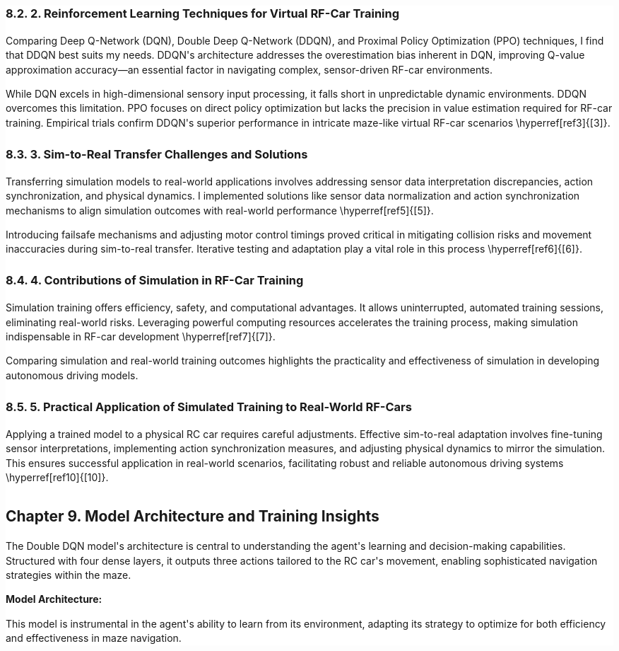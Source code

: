 ### 8.2. 2. Reinforcement Learning Techniques for Virtual RF-Car Training

Comparing Deep Q-Network (DQN), Double Deep Q-Network (DDQN), and Proximal Policy Optimization (PPO) techniques, I find that DDQN best suits my needs. DDQN's architecture addresses the overestimation bias inherent in DQN, improving Q-value approximation accuracy—an essential factor in navigating complex, sensor-driven RF-car environments.

While DQN excels in high-dimensional sensory input processing, it falls short in unpredictable dynamic environments. DDQN overcomes this limitation. PPO focuses on direct policy optimization but lacks the precision in value estimation required for RF-car training. Empirical trials confirm DDQN's superior performance in intricate maze-like virtual RF-car scenarios \hyperref[ref3]{[3]}.

### 8.3. 3. Sim-to-Real Transfer Challenges and Solutions

Transferring simulation models to real-world applications involves addressing sensor data interpretation discrepancies, action synchronization, and physical dynamics. I implemented solutions like sensor data normalization and action synchronization mechanisms to align simulation outcomes with real-world performance \hyperref[ref5]{[5]}.

Introducing failsafe mechanisms and adjusting motor control timings proved critical in mitigating collision risks and movement inaccuracies during sim-to-real transfer. Iterative testing and adaptation play a vital role in this process \hyperref[ref6]{[6]}.

### 8.4. 4. Contributions of Simulation in RF-Car Training

Simulation training offers efficiency, safety, and computational advantages. It allows uninterrupted, automated training sessions, eliminating real-world risks. Leveraging powerful computing resources accelerates the training process, making simulation indispensable in RF-car development \hyperref[ref7]{[7]}.

Comparing simulation and real-world training outcomes highlights the practicality and effectiveness of simulation in developing autonomous driving models.

### 8.5. 5. Practical Application of Simulated Training to Real-World RF-Cars

Applying a trained model to a physical RC car requires careful adjustments. Effective sim-to-real adaptation involves fine-tuning sensor interpretations, implementing action synchronization measures, and adjusting physical dynamics to mirror the simulation. This ensures successful application in real-world scenarios, facilitating robust and reliable autonomous driving systems \hyperref[ref10]{[10]}.

## Chapter 9. Model Architecture and Training Insights

The Double DQN model's architecture is central to understanding the agent's learning and decision-making capabilities. Structured with four dense layers, it outputs three actions tailored to the RC car's movement, enabling sophisticated navigation strategies within the maze.

**Model Architecture:**

This model is instrumental in the agent's ability to learn from its environment, adapting its strategy to optimize for both efficiency and effectiveness in maze navigation.

